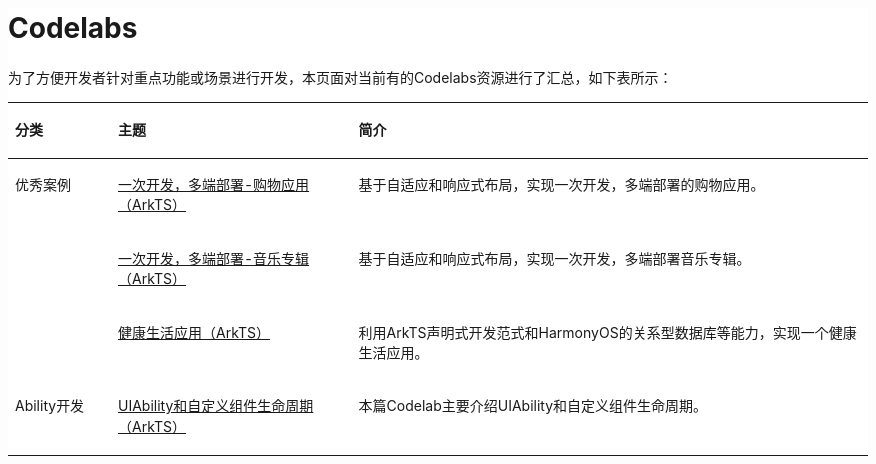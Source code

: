 # Codelabs<a name="ZH-CN_TOPIC_0000001754254361"></a>

为了方便开发者针对重点功能或场景进行开发，本页面对当前有的Codelabs资源进行了汇总，如下表所示：

<a name="table1711112219"></a>
<table><thead align="left"><tr id="row982113214"><th class="cellrowborder" valign="top" width="11.98%" id="mcps1.1.4.1.1"><p id="p1089111923"><a name="p1089111923"></a><a name="p1089111923"></a>分类</p>
</th>
<th class="cellrowborder" valign="top" width="27.97%" id="mcps1.1.4.1.2"><p id="p88611521"><a name="p88611521"></a><a name="p88611521"></a>主题</p>
</th>
<th class="cellrowborder" valign="top" width="60.050000000000004%" id="mcps1.1.4.1.3"><p id="p2081111422"><a name="p2081111422"></a><a name="p2081111422"></a>简介</p>
</th>
</tr>
</thead>
<tbody><tr id="row1790617123227"><td class="cellrowborder" rowspan="3" valign="top" width="11.98%" headers="mcps1.1.4.1.1 "><p id="p390714121222"><a name="p390714121222"></a><a name="p390714121222"></a>优秀案例</p>
</td>
<td class="cellrowborder" valign="top" width="27.97%" headers="mcps1.1.4.1.2 "><p id="p2907912202213"><a name="p2907912202213"></a><a name="p2907912202213"></a><a href="https://gitee.com/harmonyos/codelabs/tree/master/HarmonyOS_NEXT/MultiShopping" target="_blank" rel="noopener noreferrer">一次开发，多端部署-购物应用（ArkTS）</a></p>
</td>
<td class="cellrowborder" valign="top" width="60.050000000000004%" headers="mcps1.1.4.1.3 "><p id="p189089120229"><a name="p189089120229"></a><a name="p189089120229"></a>基于自适应和响应式布局，实现一次开发，多端部署的购物应用。</p>
</td>
</tr>
<tr id="row1137017672115"><td class="cellrowborder" valign="top" headers="mcps1.1.4.1.1 "><p id="p183704616211"><a name="p183704616211"></a><a name="p183704616211"></a><a href="https://gitee.com/harmonyos/codelabs/tree/master/HarmonyOS_NEXT/MultiDeviceMusic" target="_blank" rel="noopener noreferrer">一次开发，多端部署-音乐专辑（ArkTS）</a></p>
</td>
<td class="cellrowborder" valign="top" headers="mcps1.1.4.1.2 "><p id="p0370136182111"><a name="p0370136182111"></a><a name="p0370136182111"></a>基于自适应和响应式布局，实现一次开发，多端部署音乐专辑。</p>
</td>
</tr>
<tr id="row34369311101"><td class="cellrowborder" valign="top" headers="mcps1.1.4.1.1 "><p id="p1335142245711"><a name="p1335142245711"></a><a name="p1335142245711"></a><a href="https://gitee.com/harmonyos/codelabs/tree/master/HarmonyOS_NEXT/Healthy_life" target="_blank" rel="noopener noreferrer">健康生活应用（ArkTS）</a></p>
</td>
<td class="cellrowborder" valign="top" headers="mcps1.1.4.1.2 "><p id="p114374301010"><a name="p114374301010"></a><a name="p114374301010"></a>利用ArkTS声明式开发范式和HarmonyOS的关系型数据库等能力，实现一个健康生活应用。</p>
</td>
</tr>
<tr id="row95381432103814"><td class="cellrowborder" rowspan="3" valign="top" width="11.98%" headers="mcps1.1.4.1.1 "><p id="p1953819329387"><a name="p1953819329387"></a><a name="p1953819329387"></a>Ability开发</p>
<p id="p1261174183411"><a name="p1261174183411"></a><a name="p1261174183411"></a></p>
</td>
<td class="cellrowborder" valign="top" width="27.97%" headers="mcps1.1.4.1.2 "><p id="p1553863217386"><a name="p1553863217386"></a><a name="p1553863217386"></a><a href="https://gitee.com/harmonyos/codelabs/tree/master/HarmonyOS_NEXT/UIAbilityLifeCycle" target="_blank" rel="noopener noreferrer">UIAbility和自定义组件生命周期（ArkTS）</a></p>
</td>
<td class="cellrowborder" valign="top" width="60.050000000000004%" headers="mcps1.1.4.1.3 "><p id="p13538832143815"><a name="p13538832143815"></a><a name="p13538832143815"></a>本篇Codelab主要介绍UIAbility和自定义组件生命周期。</p>
</td>